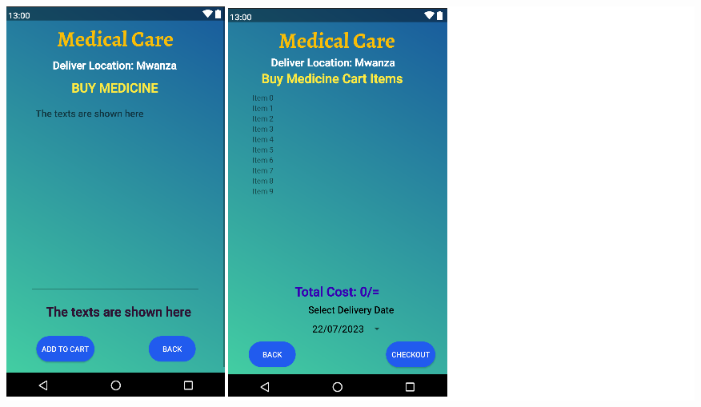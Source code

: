   <img src="images/mockup7.PNG" alt="Image 3" style="display: inline-block; max-width: 100%;">
  <img src="images/mockup8.PNG" alt="Image 3" style="display: inline-block; max-width: 100%;">